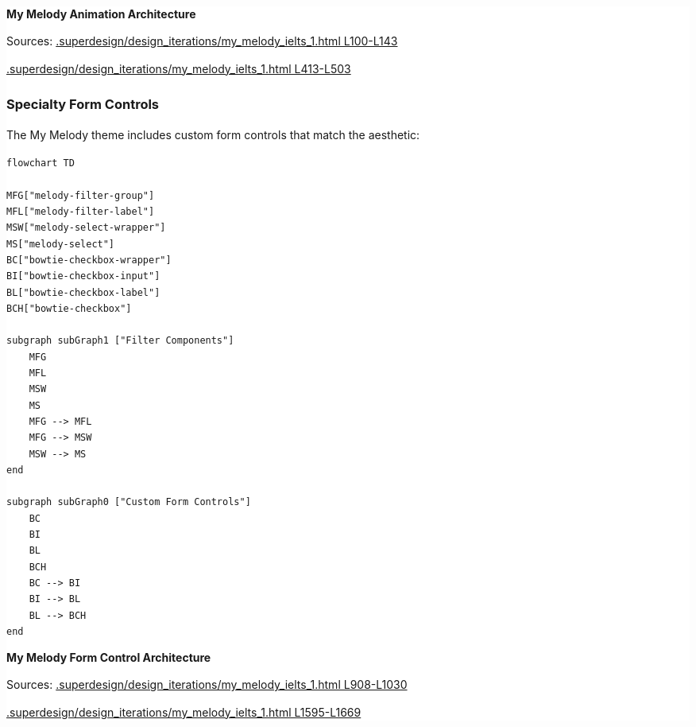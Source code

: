 **My Melody Animation Architecture**

Sources: [.superdesign/design_iterations/my_melody_ielts_1.html L100-L143](https://github.com/sallowayma-git/IELTS-practice/blob/df0c9b8f/.superdesign/design_iterations/my_melody_ielts_1.html#L100-L143)

 [.superdesign/design_iterations/my_melody_ielts_1.html L413-L503](https://github.com/sallowayma-git/IELTS-practice/blob/df0c9b8f/.superdesign/design_iterations/my_melody_ielts_1.html#L413-L503)

### Specialty Form Controls

The My Melody theme includes custom form controls that match the aesthetic:

```mermaid
flowchart TD

MFG["melody-filter-group"]
MFL["melody-filter-label"]
MSW["melody-select-wrapper"]
MS["melody-select"]
BC["bowtie-checkbox-wrapper"]
BI["bowtie-checkbox-input"]
BL["bowtie-checkbox-label"]
BCH["bowtie-checkbox"]

subgraph subGraph1 ["Filter Components"]
    MFG
    MFL
    MSW
    MS
    MFG --> MFL
    MFG --> MSW
    MSW --> MS
end

subgraph subGraph0 ["Custom Form Controls"]
    BC
    BI
    BL
    BCH
    BC --> BI
    BI --> BL
    BL --> BCH
end
```

**My Melody Form Control Architecture**

Sources: [.superdesign/design_iterations/my_melody_ielts_1.html L908-L1030](https://github.com/sallowayma-git/IELTS-practice/blob/df0c9b8f/.superdesign/design_iterations/my_melody_ielts_1.html#L908-L1030)

 [.superdesign/design_iterations/my_melody_ielts_1.html L1595-L1669](https://github.com/sallowayma-git/IELTS-practice/blob/df0c9b8f/.superdesign/design_iterations/my_melody_ielts_1.html#L1595-L1669)
